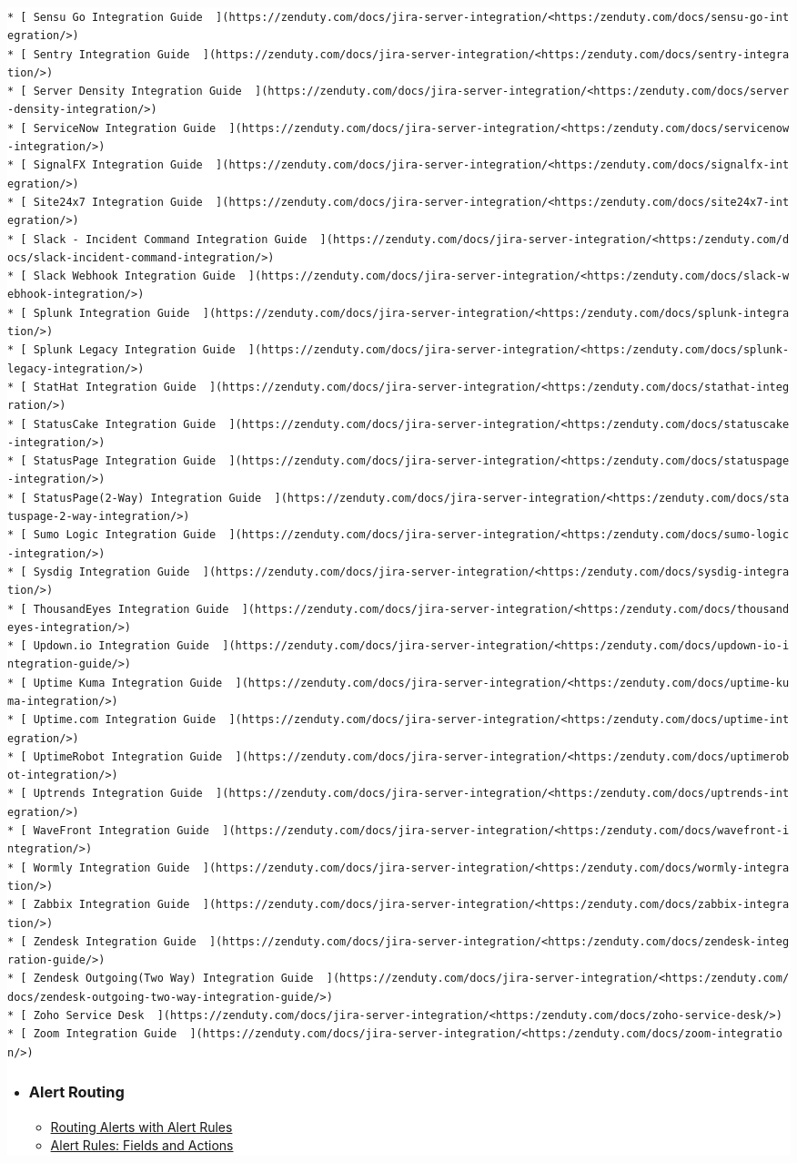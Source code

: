     * [ Sensu Go Integration Guide  ](https://zenduty.com/docs/jira-server-integration/<https:/zenduty.com/docs/sensu-go-integration/>)
    * [ Sentry Integration Guide  ](https://zenduty.com/docs/jira-server-integration/<https:/zenduty.com/docs/sentry-integration/>)
    * [ Server Density Integration Guide  ](https://zenduty.com/docs/jira-server-integration/<https:/zenduty.com/docs/server-density-integration/>)
    * [ ServiceNow Integration Guide  ](https://zenduty.com/docs/jira-server-integration/<https:/zenduty.com/docs/servicenow-integration/>)
    * [ SignalFX Integration Guide  ](https://zenduty.com/docs/jira-server-integration/<https:/zenduty.com/docs/signalfx-integration/>)
    * [ Site24x7 Integration Guide  ](https://zenduty.com/docs/jira-server-integration/<https:/zenduty.com/docs/site24x7-integration/>)
    * [ Slack - Incident Command Integration Guide  ](https://zenduty.com/docs/jira-server-integration/<https:/zenduty.com/docs/slack-incident-command-integration/>)
    * [ Slack Webhook Integration Guide  ](https://zenduty.com/docs/jira-server-integration/<https:/zenduty.com/docs/slack-webhook-integration/>)
    * [ Splunk Integration Guide  ](https://zenduty.com/docs/jira-server-integration/<https:/zenduty.com/docs/splunk-integration/>)
    * [ Splunk Legacy Integration Guide  ](https://zenduty.com/docs/jira-server-integration/<https:/zenduty.com/docs/splunk-legacy-integration/>)
    * [ StatHat Integration Guide  ](https://zenduty.com/docs/jira-server-integration/<https:/zenduty.com/docs/stathat-integration/>)
    * [ StatusCake Integration Guide  ](https://zenduty.com/docs/jira-server-integration/<https:/zenduty.com/docs/statuscake-integration/>)
    * [ StatusPage Integration Guide  ](https://zenduty.com/docs/jira-server-integration/<https:/zenduty.com/docs/statuspage-integration/>)
    * [ StatusPage(2-Way) Integration Guide  ](https://zenduty.com/docs/jira-server-integration/<https:/zenduty.com/docs/statuspage-2-way-integration/>)
    * [ Sumo Logic Integration Guide  ](https://zenduty.com/docs/jira-server-integration/<https:/zenduty.com/docs/sumo-logic-integration/>)
    * [ Sysdig Integration Guide  ](https://zenduty.com/docs/jira-server-integration/<https:/zenduty.com/docs/sysdig-integration/>)
    * [ ThousandEyes Integration Guide  ](https://zenduty.com/docs/jira-server-integration/<https:/zenduty.com/docs/thousandeyes-integration/>)
    * [ Updown.io Integration Guide  ](https://zenduty.com/docs/jira-server-integration/<https:/zenduty.com/docs/updown-io-integration-guide/>)
    * [ Uptime Kuma Integration Guide  ](https://zenduty.com/docs/jira-server-integration/<https:/zenduty.com/docs/uptime-kuma-integration/>)
    * [ Uptime.com Integration Guide  ](https://zenduty.com/docs/jira-server-integration/<https:/zenduty.com/docs/uptime-integration/>)
    * [ UptimeRobot Integration Guide  ](https://zenduty.com/docs/jira-server-integration/<https:/zenduty.com/docs/uptimerobot-integration/>)
    * [ Uptrends Integration Guide  ](https://zenduty.com/docs/jira-server-integration/<https:/zenduty.com/docs/uptrends-integration/>)
    * [ WaveFront Integration Guide  ](https://zenduty.com/docs/jira-server-integration/<https:/zenduty.com/docs/wavefront-integration/>)
    * [ Wormly Integration Guide  ](https://zenduty.com/docs/jira-server-integration/<https:/zenduty.com/docs/wormly-integration/>)
    * [ Zabbix Integration Guide  ](https://zenduty.com/docs/jira-server-integration/<https:/zenduty.com/docs/zabbix-integration/>)
    * [ Zendesk Integration Guide  ](https://zenduty.com/docs/jira-server-integration/<https:/zenduty.com/docs/zendesk-integration-guide/>)
    * [ Zendesk Outgoing(Two Way) Integration Guide  ](https://zenduty.com/docs/jira-server-integration/<https:/zenduty.com/docs/zendesk-outgoing-two-way-integration-guide/>)
    * [ Zoho Service Desk  ](https://zenduty.com/docs/jira-server-integration/<https:/zenduty.com/docs/zoho-service-desk/>)
    * [ Zoom Integration Guide  ](https://zenduty.com/docs/jira-server-integration/<https:/zenduty.com/docs/zoom-integration/>)
  * ###  Alert Routing 
    * [ Routing Alerts with Alert Rules  ](https://zenduty.com/docs/jira-server-integration/<https:/zenduty.com/docs/alertrules/>)
    * [ Alert Rules: Fields and Actions  ](https://zenduty.com/docs/jira-server-integration/<https:/zenduty.com/docs/alertfields/>)